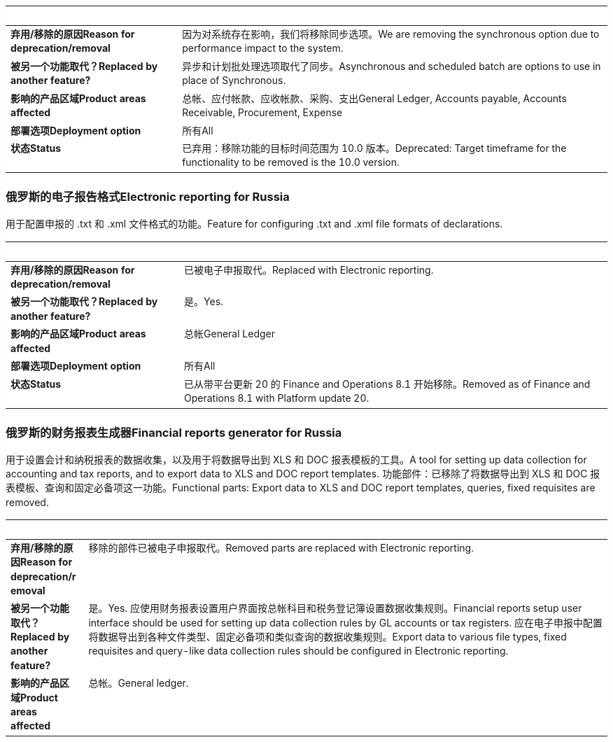 | &nbsp;  | &nbsp; |
|------------|--------------------|
| <span data-ttu-id="11c0d-389">**弃用/移除的原因**</span><span class="sxs-lookup"><span data-stu-id="11c0d-389">**Reason for deprecation/removal**</span></span> | <span data-ttu-id="11c0d-390">因为对系统存在影响，我们将移除同步选项。</span><span class="sxs-lookup"><span data-stu-id="11c0d-390">We are removing the synchronous option due to performance impact to the system.</span></span> |
| <span data-ttu-id="11c0d-391">**被另一个功能取代？**</span><span class="sxs-lookup"><span data-stu-id="11c0d-391">**Replaced by another feature?**</span></span>   | <span data-ttu-id="11c0d-392">异步和计划批处理选项取代了同步。</span><span class="sxs-lookup"><span data-stu-id="11c0d-392">Asynchronous and scheduled batch are options to use in place of Synchronous.</span></span>   |
| <span data-ttu-id="11c0d-393">**影响的产品区域**</span><span class="sxs-lookup"><span data-stu-id="11c0d-393">**Product areas affected**</span></span>         | <span data-ttu-id="11c0d-394">总帐、应付帐款、应收帐款、采购、支出</span><span class="sxs-lookup"><span data-stu-id="11c0d-394">General Ledger, Accounts payable, Accounts Receivable, Procurement, Expense</span></span>    |
| <span data-ttu-id="11c0d-395">**部署选项**</span><span class="sxs-lookup"><span data-stu-id="11c0d-395">**Deployment option**</span></span>              | <span data-ttu-id="11c0d-396">所有</span><span class="sxs-lookup"><span data-stu-id="11c0d-396">All</span></span>  |
| <span data-ttu-id="11c0d-397">**状态**</span><span class="sxs-lookup"><span data-stu-id="11c0d-397">**Status**</span></span>                         | <span data-ttu-id="11c0d-398">已弃用：移除功能的目标时间范围为 10.0 版本。</span><span class="sxs-lookup"><span data-stu-id="11c0d-398">Deprecated: Target timeframe for the functionality to be removed is the 10.0 version.</span></span>|

### <a name="electronic-reporting-for-russia"></a><span data-ttu-id="11c0d-399">俄罗斯的电子报告格式</span><span class="sxs-lookup"><span data-stu-id="11c0d-399">Electronic reporting for Russia</span></span>
<span data-ttu-id="11c0d-400">用于配置申报的 .txt 和 .xml 文件格式的功能。</span><span class="sxs-lookup"><span data-stu-id="11c0d-400">Feature for configuring .txt and .xml file formats of declarations.</span></span> 

| &nbsp;  | &nbsp; |
|------------|--------------------|
| <span data-ttu-id="11c0d-401">**弃用/移除的原因**</span><span class="sxs-lookup"><span data-stu-id="11c0d-401">**Reason for deprecation/removal**</span></span> | <span data-ttu-id="11c0d-402">已被电子申报取代。</span><span class="sxs-lookup"><span data-stu-id="11c0d-402">Replaced with Electronic reporting.</span></span> |
| <span data-ttu-id="11c0d-403">**被另一个功能取代？**</span><span class="sxs-lookup"><span data-stu-id="11c0d-403">**Replaced by another feature?**</span></span>   | <span data-ttu-id="11c0d-404">是。</span><span class="sxs-lookup"><span data-stu-id="11c0d-404">Yes.</span></span> |
| <span data-ttu-id="11c0d-405">**影响的产品区域**</span><span class="sxs-lookup"><span data-stu-id="11c0d-405">**Product areas affected**</span></span>         | <span data-ttu-id="11c0d-406">总帐</span><span class="sxs-lookup"><span data-stu-id="11c0d-406">General Ledger</span></span> |
| <span data-ttu-id="11c0d-407">**部署选项**</span><span class="sxs-lookup"><span data-stu-id="11c0d-407">**Deployment option**</span></span>              | <span data-ttu-id="11c0d-408">所有</span><span class="sxs-lookup"><span data-stu-id="11c0d-408">All</span></span> |
| <span data-ttu-id="11c0d-409">**状态**</span><span class="sxs-lookup"><span data-stu-id="11c0d-409">**Status**</span></span>                         | <span data-ttu-id="11c0d-410">已从带平台更新 20 的 Finance and Operations 8.1 开始移除。</span><span class="sxs-lookup"><span data-stu-id="11c0d-410">Removed as of Finance and Operations 8.1 with Platform update 20.</span></span> |

### <a name="financial-reports-generator-for-russia"></a><span data-ttu-id="11c0d-411">俄罗斯的财务报表生成器</span><span class="sxs-lookup"><span data-stu-id="11c0d-411">Financial reports generator for Russia</span></span>
<span data-ttu-id="11c0d-412">用于设置会计和纳税报表的数据收集，以及用于将数据导出到 XLS 和 DOC 报表模板的工具。</span><span class="sxs-lookup"><span data-stu-id="11c0d-412">A tool for setting up data collection for accounting and tax reports, and to export data to XLS and DOC report templates.</span></span> <span data-ttu-id="11c0d-413">功能部件：已移除了将数据导出到 XLS 和 DOC 报表模板、查询和固定必备项这一功能。</span><span class="sxs-lookup"><span data-stu-id="11c0d-413">Functional parts: Export data to XLS and DOC report templates, queries, fixed requisites are removed.</span></span> 

| &nbsp;  | &nbsp; |
|------------|--------------------|
| <span data-ttu-id="11c0d-414">**弃用/移除的原因**</span><span class="sxs-lookup"><span data-stu-id="11c0d-414">**Reason for deprecation/removal**</span></span> | <span data-ttu-id="11c0d-415">移除的部件已被电子申报取代。</span><span class="sxs-lookup"><span data-stu-id="11c0d-415">Removed parts are replaced with Electronic reporting.</span></span> |
| <span data-ttu-id="11c0d-416">**被另一个功能取代？**</span><span class="sxs-lookup"><span data-stu-id="11c0d-416">**Replaced by another feature?**</span></span>   | <span data-ttu-id="11c0d-417">是。</span><span class="sxs-lookup"><span data-stu-id="11c0d-417">Yes.</span></span> <span data-ttu-id="11c0d-418">应使用财务报表设置用户界面按总帐科目和税务登记簿设置数据收集规则。</span><span class="sxs-lookup"><span data-stu-id="11c0d-418">Financial reports setup user interface should be used for setting up data collection rules by GL accounts or tax registers.</span></span> <span data-ttu-id="11c0d-419">应在电子申报中配置将数据导出到各种文件类型、固定必备项和类似查询的数据收集规则。</span><span class="sxs-lookup"><span data-stu-id="11c0d-419">Export data to various file types, fixed requisites and query-like data collection rules should be configured in Electronic reporting.</span></span> |
| <span data-ttu-id="11c0d-420">**影响的产品区域**</span><span class="sxs-lookup"><span data-stu-id="11c0d-420">**Product areas affected**</span></span>         | <span data-ttu-id="11c0d-421">总帐。</span><span class="sxs-lookup"><span data-stu-id="11c0d-421">General ledger.</span></span> |